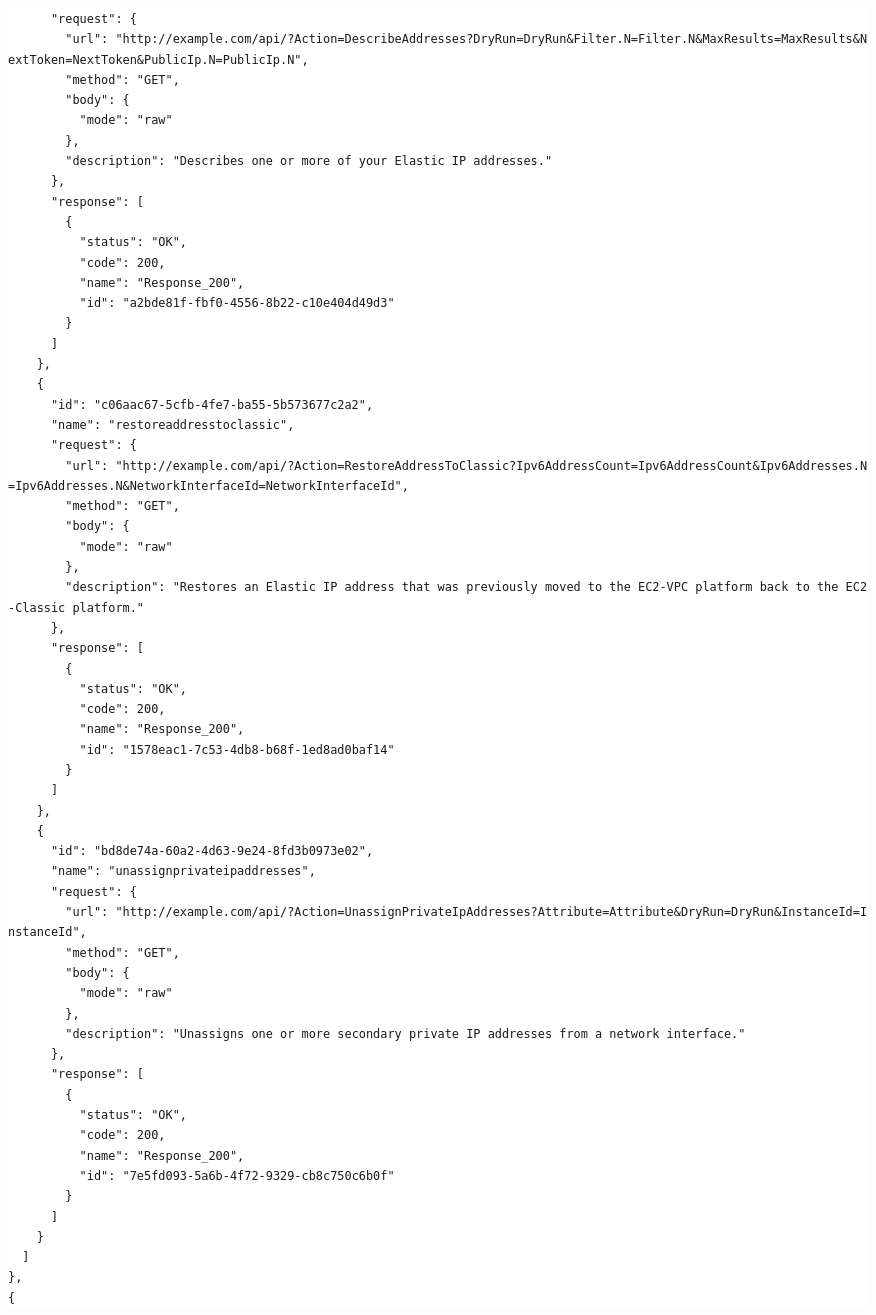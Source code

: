           "request": {
            "url": "http://example.com/api/?Action=DescribeAddresses?DryRun=DryRun&Filter.N=Filter.N&MaxResults=MaxResults&NextToken=NextToken&PublicIp.N=PublicIp.N",
            "method": "GET",
            "body": {
              "mode": "raw"
            },
            "description": "Describes one or more of your Elastic IP addresses."
          },
          "response": [
            {
              "status": "OK",
              "code": 200,
              "name": "Response_200",
              "id": "a2bde81f-fbf0-4556-8b22-c10e404d49d3"
            }
          ]
        },
        {
          "id": "c06aac67-5cfb-4fe7-ba55-5b573677c2a2",
          "name": "restoreaddresstoclassic",
          "request": {
            "url": "http://example.com/api/?Action=RestoreAddressToClassic?Ipv6AddressCount=Ipv6AddressCount&Ipv6Addresses.N=Ipv6Addresses.N&NetworkInterfaceId=NetworkInterfaceId",
            "method": "GET",
            "body": {
              "mode": "raw"
            },
            "description": "Restores an Elastic IP address that was previously moved to the EC2-VPC platform back to the EC2-Classic platform."
          },
          "response": [
            {
              "status": "OK",
              "code": 200,
              "name": "Response_200",
              "id": "1578eac1-7c53-4db8-b68f-1ed8ad0baf14"
            }
          ]
        },
        {
          "id": "bd8de74a-60a2-4d63-9e24-8fd3b0973e02",
          "name": "unassignprivateipaddresses",
          "request": {
            "url": "http://example.com/api/?Action=UnassignPrivateIpAddresses?Attribute=Attribute&DryRun=DryRun&InstanceId=InstanceId",
            "method": "GET",
            "body": {
              "mode": "raw"
            },
            "description": "Unassigns one or more secondary private IP addresses from a network interface."
          },
          "response": [
            {
              "status": "OK",
              "code": 200,
              "name": "Response_200",
              "id": "7e5fd093-5a6b-4f72-9329-cb8c750c6b0f"
            }
          ]
        }
      ]
    },
    {
